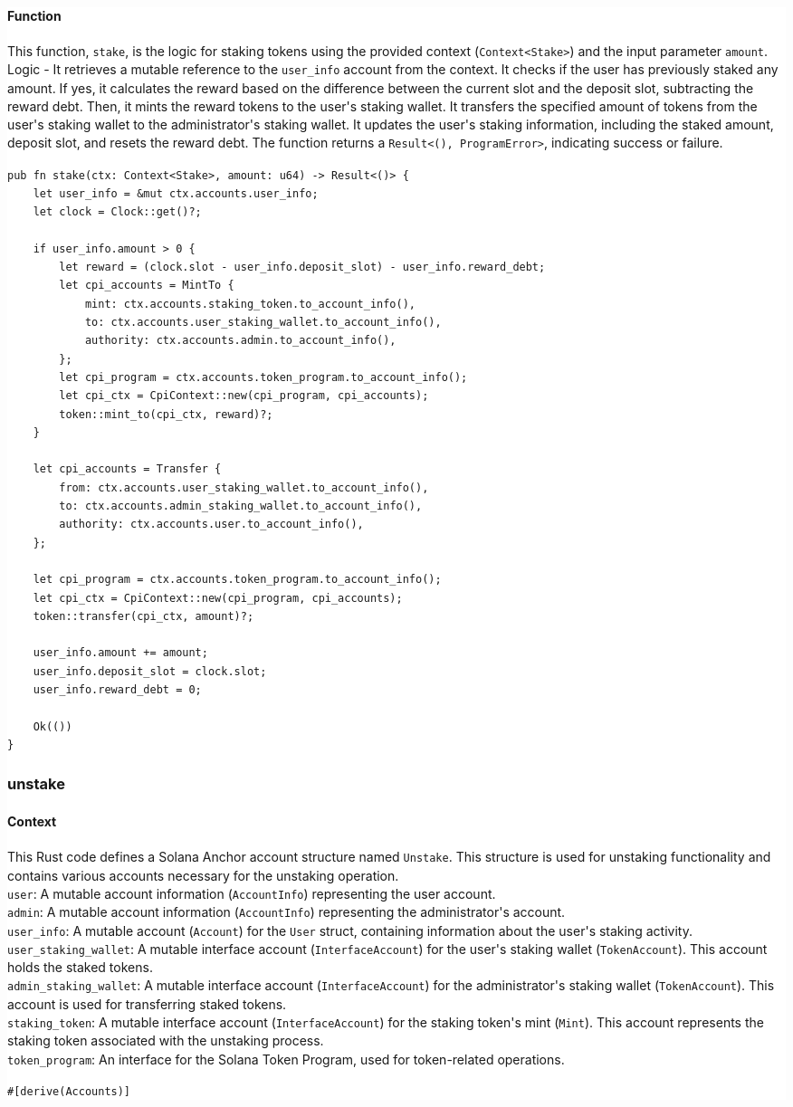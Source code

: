 #### Function
This function, `stake`, is the logic for staking tokens using the provided context (`Context<Stake>`) and the input parameter `amount`. <br>
Logic - It retrieves a mutable reference to the `user_info` account from the context. It checks if the user has previously staked any amount. If yes, it calculates the reward based on the difference between the current slot and the deposit slot, subtracting the reward debt. Then, it mints the reward tokens to the user's staking wallet. It transfers the specified amount of tokens from the user's staking wallet to the administrator's staking wallet. It updates the user's staking information, including the staked amount, deposit slot, and resets the reward debt. The function returns a `Result<(), ProgramError>`, indicating success or failure.
```
pub fn stake(ctx: Context<Stake>, amount: u64) -> Result<()> {
    let user_info = &mut ctx.accounts.user_info;
    let clock = Clock::get()?;

    if user_info.amount > 0 {
        let reward = (clock.slot - user_info.deposit_slot) - user_info.reward_debt;
        let cpi_accounts = MintTo {
            mint: ctx.accounts.staking_token.to_account_info(),
            to: ctx.accounts.user_staking_wallet.to_account_info(),
            authority: ctx.accounts.admin.to_account_info(),
        };
        let cpi_program = ctx.accounts.token_program.to_account_info();
        let cpi_ctx = CpiContext::new(cpi_program, cpi_accounts);
        token::mint_to(cpi_ctx, reward)?;
    }

    let cpi_accounts = Transfer {
        from: ctx.accounts.user_staking_wallet.to_account_info(),
        to: ctx.accounts.admin_staking_wallet.to_account_info(),
        authority: ctx.accounts.user.to_account_info(),
    };

    let cpi_program = ctx.accounts.token_program.to_account_info();
    let cpi_ctx = CpiContext::new(cpi_program, cpi_accounts);
    token::transfer(cpi_ctx, amount)?;

    user_info.amount += amount;
    user_info.deposit_slot = clock.slot;
    user_info.reward_debt = 0;

    Ok(())
}
```

### unstake
#### Context
This Rust code defines a Solana Anchor account structure named `Unstake`. This structure is used for unstaking functionality and contains various accounts necessary for the unstaking operation.<br>
`user`: A mutable account information (`AccountInfo`) representing the user account.<br>
`admin`: A mutable account information (`AccountInfo`) representing the administrator's account.<br>
`user_info`: A mutable account (`Account`) for the `User` struct, containing information about the user's staking activity.<br>
`user_staking_wallet`: A mutable interface account (`InterfaceAccount`) for the user's staking wallet (`TokenAccount`). This account holds the staked tokens.<br>
`admin_staking_wallet`: A mutable interface account (`InterfaceAccount`) for the administrator's staking wallet (`TokenAccount`). This account is used for transferring staked tokens.<br>
`staking_token`: A mutable interface account (`InterfaceAccount`) for the staking token's mint (`Mint`). This account represents the staking token associated with the unstaking process.<br>
`token_program`: An interface for the Solana Token Program, used for token-related operations.
```
#[derive(Accounts)]
```